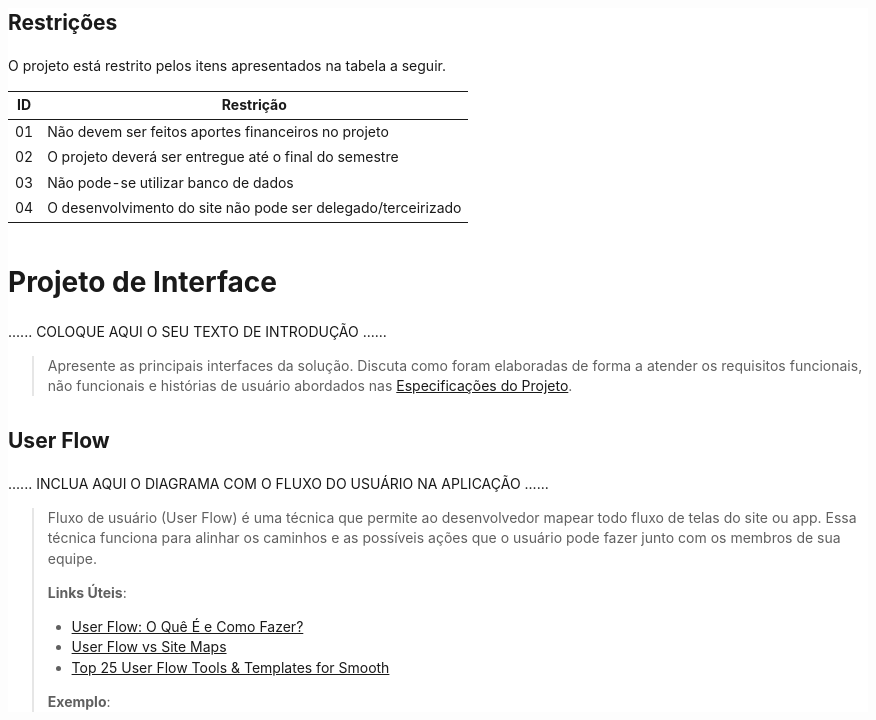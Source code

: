 ## Restrições

O projeto está restrito pelos itens apresentados na tabela a seguir.

ID| Restrição                                             
|--|-------------------------------------------------------|
|01| Não devem ser feitos aportes financeiros no projeto |
|02| O projeto deverá ser entregue até o final do semestre |
|03| Não pode-se utilizar  banco de dados |
|04| O desenvolvimento do site não pode ser delegado/terceirizado |


# Projeto de Interface

......  COLOQUE AQUI O SEU TEXTO DE INTRODUÇÃO ......

> Apresente as principais interfaces da solução. Discuta como 
> foram elaboradas de forma a atender os requisitos funcionais, não
> funcionais e histórias de usuário abordados nas [Especificações do
> Projeto](#especificações-do-projeto).

## User Flow

......  INCLUA AQUI O DIAGRAMA COM O FLUXO DO USUÁRIO NA APLICAÇÃO ......

> Fluxo de usuário (User Flow) é uma técnica que permite ao desenvolvedor
> mapear todo fluxo de telas do site ou app. Essa técnica funciona
> para alinhar os caminhos e as possíveis ações que o usuário pode
> fazer junto com os membros de sua equipe.
>
> **Links Úteis**:
> - [User Flow: O Quê É e Como Fazer?](https://medium.com/7bits/fluxo-de-usu%C3%A1rio-user-flow-o-que-%C3%A9-como-fazer-79d965872534)
> - [User Flow vs Site Maps](http://designr.com.br/sitemap-e-user-flow-quais-as-diferencas-e-quando-usar-cada-um/)
> - [Top 25 User Flow Tools & Templates for Smooth](https://www.mockplus.com/blog/post/user-flow-tools)
>
> **Exemplo**:
> 